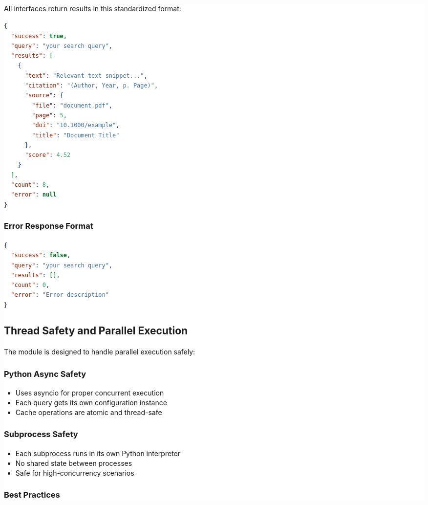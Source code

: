 All interfaces return results in this standardized format:

```json
{
  "success": true,
  "query": "your search query",
  "results": [
    {
      "text": "Relevant text snippet...",
      "citation": "(Author, Year, p. Page)",
      "source": {
        "file": "document.pdf",
        "page": 5,
        "doi": "10.1000/example",
        "title": "Document Title"
      },
      "score": 4.52
    }
  ],
  "count": 8,
  "error": null
}
```

### Error Response Format

```json
{
  "success": false,
  "query": "your search query",
  "results": [],
  "count": 0,
  "error": "Error description"
}
```

## Thread Safety and Parallel Execution

The module is designed to handle parallel execution safely:

### Python Async Safety
- Uses asyncio for proper concurrent execution
- Each query gets its own configuration instance
- Cache operations are atomic and thread-safe

### Subprocess Safety
- Each subprocess runs in its own Python interpreter
- No shared state between processes
- Safe for high-concurrency scenarios

### Best Practices

